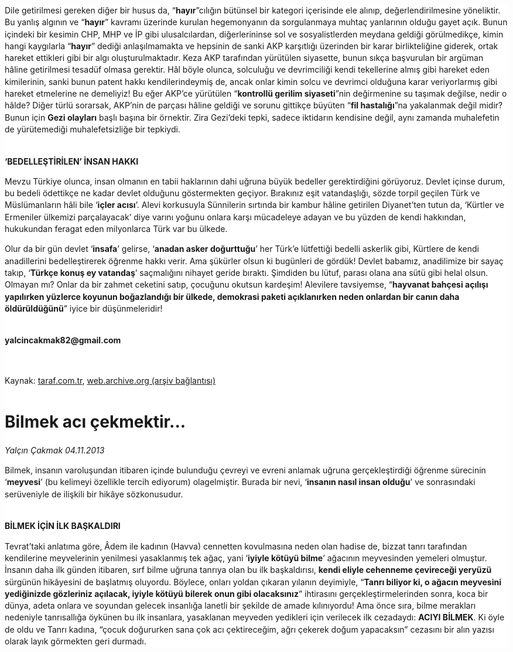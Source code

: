 <p>Dile getirilmesi gereken diğer bir husus da, “<b>hayır</b>”cılığın bütünsel bir kategori içerisinde ele alınıp, değerlendirilmesine yöneliktir. Bu yanlış algının ve “<b>hayır</b>” kavramı üzerinde kurulan hegemonyanın da sorgulanmaya muhtaç yanlarının olduğu gayet açık. Bunun içindeki bir kesimin CHP, MHP ve İP gibi ulusalcılardan, diğerlerininse sol ve sosyalistlerden meydana geldiği görülmedikçe, kimin hangi kaygılarla “<b>hayır</b>” dediği anlaşılmamakta ve hepsinin de sanki AKP karşıtlığı üzerinden bir karar birlikteliğine giderek, ortak hareket ettikleri gibi bir algı oluşturulmaktadır. Keza AKP tarafından yürütülen siyasette, bunun sıkça başvurulan bir argüman hâline getirilmesi tesadüf olmasa gerektir. Hâl böyle olunca, solculuğu ve devrimciliği kendi tekellerine almış gibi hareket eden kimilerinin, sanki bunun patent hakkı kendilerindeymiş de, ancak onlar kimin solcu ve devrimci olduğuna karar veriyorlarmış gibi hareket etmelerine ne demeliyiz! Bu eğer AKP’ce yürütülen “<b>kontrollü gerilim siyaseti</b>”nin değirmenine su taşımak değilse, nedir o hâlde? Diğer türlü sorarsak, AKP’nin de parçası hâline geldiği ve sorunu gittikçe büyüten “<b>fil hastalığı</b>”na yakalanmak değil midir? Bunun için <b>Gezi olayları</b> başlı başına bir örnektir. Zira Gezi’deki tepki, sadece iktidarın kendisine değil, aynı zamanda muhalefetin de yürütemediği muhalefetsizliğe bir tepkiydi.</p>
<p><b><br/>‘BEDELLEŞTİRİLEN’ İNSAN HAKKI</b></p>
<p>Mevzu Türkiye olunca, insan olmanın en tabii haklarının dahi uğruna büyük bedeller gerektirdiğini görüyoruz. Devlet içinse durum, bu bedeli ödettikçe ne kadar devlet olduğunu göstermekten geçiyor. Bırakınız eşit vatandaşlığı, sözde torpil geçilen Türk ve Müslümanların hâli bile ‘<b>içler acısı</b>’. Alevi korkusuyla Sünnilerin sırtında bir kambur hâline getirilen Diyanet’ten tutun da, ‘Kürtler ve Ermeniler ülkemizi parçalayacak’ diye varını yoğunu onlara karşı mücadeleye adayan ve bu yüzden de kendi hakkından, hukukundan feragat eden milyonlarca Türk var bu ülkede.</p>
<p>Olur da bir gün devlet ‘<b>insafa</b>’ gelirse, ‘<b>anadan asker doğurttuğu</b>’ her Türk’e lütfettiği bedelli askerlik gibi, Kürtlere de kendi anadillerini bedelleştirerek öğrenme hakkı verir. Ama şükürler olsun ki bugünleri de gördük! Devlet babamız, anadilimize bir sayaç takıp, ‘<b>Türkçe konuş ey vatandaş</b>’ saçmalığını nihayet geride bıraktı. Şimdiden bu lütuf, parası olana ana sütü gibi helal olsun. Olmayan mı? Onlar da bir zahmet ceketini satıp, çocuğunu okutsun kardeşim! Alevilere tavsiyemse, “<b>hayvanat bahçesi açılışı yapılırken yüzlerce koyunun boğazlandığı bir ülkede, demokrasi paketi açıklanırken neden onlardan bir canın daha öldürüldüğünü</b>” iyice bir düşünmeleridir!</p><b>
<p><br/>yalcincakmak82@gmail.com</p>
<p></p></b> 
</div>

Kaynak: [taraf.com.tr](http://www.taraf.com.tr:80/yalcin-cakmak/makale-siyasette-fil-hastaligi-ve-dusundurdukleri.htm), [web.archive.org (arşiv bağlantısı)](http://web.archive.org/web/20131016022134/http://www.taraf.com.tr:80/yalcin-cakmak/makale-siyasette-fil-hastaligi-ve-dusundurdukleri.htm)
# Bilmek acı çekmektir...

*Yalçın Çakmak 04.11.2013*

<div class="yazi"><p>Bilmek, insanın varoluşundan itibaren içinde bulunduğu çevreyi ve evreni anlamak uğruna gerçekleştirdiği öğrenme sürecinin ‘<b>meyvesi</b>’ (bu kelimeyi özellikle tercih ediyorum) olagelmiştir. Burada bir nevi, ‘<b>insanın nasıl insan olduğu</b>’ ve sonrasındaki serüveniyle de ilişkili bir hikâye sözkonusudur. </p>
<p><b><br/>BİLMEK İÇİN İLK BAŞKALDIRI</b></p>
<p>Tevrat’taki anlatıma göre, Âdem ile kadının (Havva) cennetten kovulmasına neden olan hadise de, bizzat tanrı tarafından kendilerine meyvelerinin yenilmesi yasaklanmış tek ağaç, yani ‘<b>iyiyle kötüyü bilme</b>’ ağacının meyvesinden yemeleri olmuştur. İnsanın daha ilk günden itibaren, sırf bilme uğruna tanrıya olan bu ilk başkaldırısı, <b>kendi eliyle cehenneme çevireceği yeryüzü </b>sürgünün<b> </b>hikâyesini de başlatmış oluyordu. Böylece, onları yoldan çıkaran yılanın deyimiyle, “<b>Tanrı biliyor ki, o ağacın meyvesini yediğinizde gözleriniz açılacak, iyiyle kötüyü bilerek onun gibi olacaksınız</b>” ihtirasını gerçekleştirmelerinden sonra, koca bir dünya, adeta onlara ve soyundan gelecek insanlığa lanetli bir şekilde de amade kılınıyordu! Ama önce sıra, bilme merakları nedeniyle tanrısallığa öykünen bu ilk insanlara, yasaklanan meyveden yedikleri için verilecek ilk cezadaydı: <b>ACIYI BİLMEK</b>. Ki öyle de oldu ve Tanrı kadına, “çocuk doğururken sana çok acı çektireceğim, ağrı çekerek doğum yapacaksın” cezasını bir alın yazısı olarak layık görmekten geri durmadı.</p>
